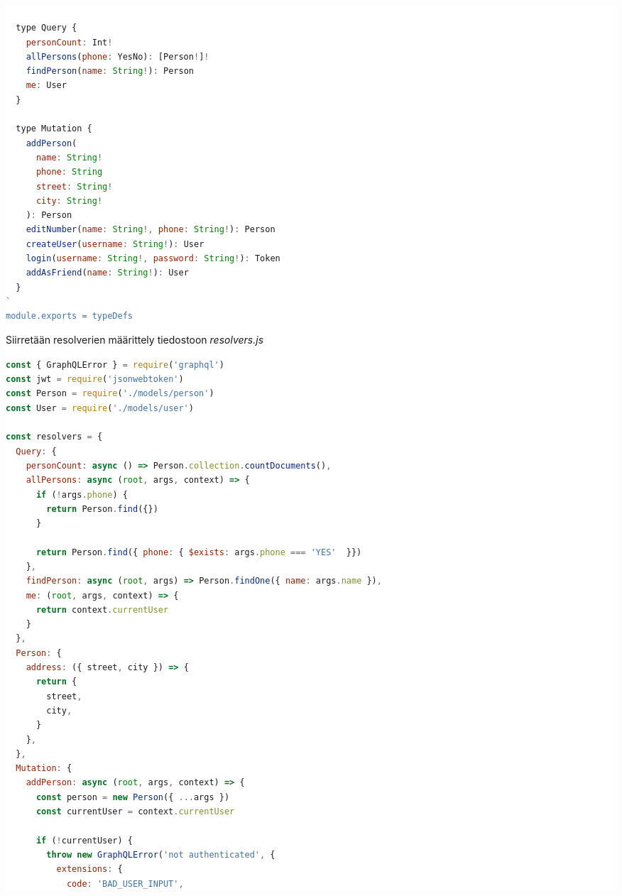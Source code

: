 ```js

  type Query {
    personCount: Int!
    allPersons(phone: YesNo): [Person!]!
    findPerson(name: String!): Person
    me: User
  }

  type Mutation {
    addPerson(
      name: String!
      phone: String
      street: String!
      city: String!
    ): Person
    editNumber(name: String!, phone: String!): Person
    createUser(username: String!): User
    login(username: String!, password: String!): Token
    addAsFriend(name: String!): User
  }
`
module.exports = typeDefs
```

Siirretään resolverien määrittely tiedostoon <i>resolvers.js</i>

```js
const { GraphQLError } = require('graphql')
const jwt = require('jsonwebtoken')
const Person = require('./models/person')
const User = require('./models/user')

const resolvers = {
  Query: {
    personCount: async () => Person.collection.countDocuments(),
    allPersons: async (root, args, context) => {
      if (!args.phone) {
        return Person.find({})
      }
  
      return Person.find({ phone: { $exists: args.phone === 'YES'  }})
    },
    findPerson: async (root, args) => Person.findOne({ name: args.name }),
    me: (root, args, context) => {
      return context.currentUser
    }
  },
  Person: {
    address: ({ street, city }) => {
      return {
        street,
        city,
      }
    },
  },
  Mutation: {
    addPerson: async (root, args, context) => {
      const person = new Person({ ...args })
      const currentUser = context.currentUser

      if (!currentUser) {
        throw new GraphQLError('not authenticated', {
          extensions: {
            code: 'BAD_USER_INPUT',
```